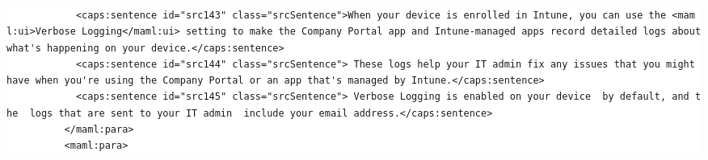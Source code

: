                 <caps:sentence id="src143" class="srcSentence">When your device is enrolled in Intune, you can use the <maml:ui>Verbose Logging</maml:ui> setting to make the Company Portal app and Intune-managed apps record detailed logs about what's happening on your device.</caps:sentence>
                <caps:sentence id="src144" class="srcSentence"> These logs help your IT admin fix any issues that you might have when you're using the Company Portal or an app that's managed by Intune.</caps:sentence>
                <caps:sentence id="src145" class="srcSentence"> Verbose Logging is enabled on your device  by default, and the  logs that are sent to your IT admin  include your email address.</caps:sentence>
              </maml:para>
              <maml:para>
